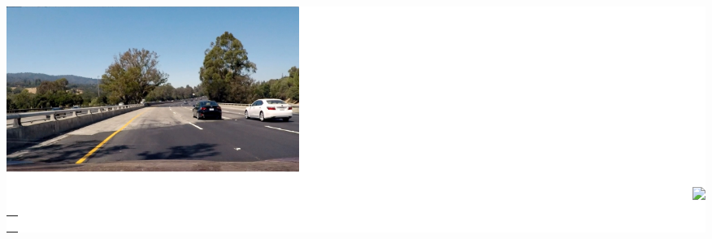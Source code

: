  <img src="./test_images/test4.jpg" width="360">
</p>
</TD>
<TD>

<p align="right">
 <img src="./test_images/DrawnLanes_test4.png" width="360">
</p>
</TD>
</TR>
</table>

<table>
<TR>
<TD>
<p align="left">